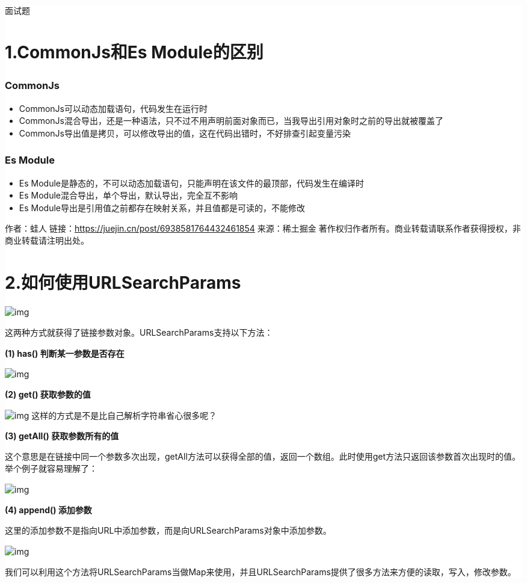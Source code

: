 面试题



# 1.CommonJs和Es Module的区别

### CommonJs

- CommonJs可以动态加载语句，代码发生在运行时
- CommonJs混合导出，还是一种语法，只不过不用声明前面对象而已，当我导出引用对象时之前的导出就被覆盖了
- CommonJs导出值是拷贝，可以修改导出的值，这在代码出错时，不好排查引起变量污染

### Es Module

- Es Module是静态的，不可以动态加载语句，只能声明在该文件的最顶部，代码发生在编译时
- Es Module混合导出，单个导出，默认导出，完全互不影响
- Es Module导出是引用值之前都存在映射关系，并且值都是可读的，不能修改


作者：蛙人
链接：https://juejin.cn/post/6938581764432461854
来源：稀土掘金
著作权归作者所有。商业转载请联系作者获得授权，非商业转载请注明出处。





# 2.如何使用URLSearchParams

![img](D:\MyWebCode\zn-web-learn\docs\面试题\assets\0c12f63173f4432884f75f108e9d4e3d.png)

这两种方式就获得了链接参数对象。URLSearchParams支持以下方法：

**(1) has() 判断某一参数是否存在**

![img](D:\MyWebCode\zn-web-learn\docs\面试题\assets\fe232356174e58a85126fffd2b755cd2.png)

**(2) get() 获取参数的值**

![img](D:\MyWebCode\zn-web-learn\docs\面试题\assets\ca9ac982647e4896e5841eddc4ed7940.png)
这样的方式是不是比自己解析字符串省心很多呢？

**(3) getAll() 获取参数所有的值**

这个意思是在链接中同一个参数多次出现，getAll方法可以获得全部的值，返回一个数组。此时使用get方法只返回该参数首次出现时的值。举个例子就容易理解了：

![img](D:\MyWebCode\zn-web-learn\docs\面试题\assets\d781de4b76b0c84b287cd537131bcce4.png)

**(4) append() 添加参数**

这里的添加参数不是指向URL中添加参数，而是向URLSearchParams对象中添加参数。

![img](D:\MyWebCode\zn-web-learn\docs\面试题\assets\266e299b94910e61ada587c02edb8af0.png)

我们可以利用这个方法将URLSearchParams当做Map来使用，并且URLSearchParams提供了很多方法来方便的读取，写入，修改参数。
